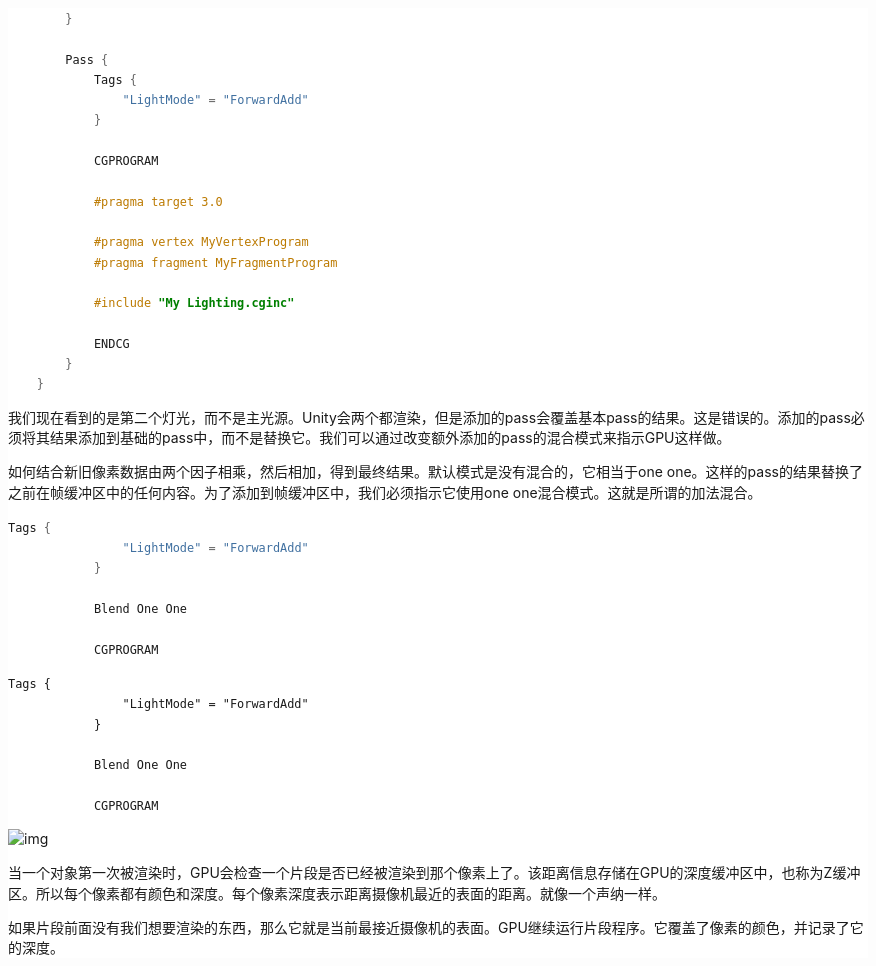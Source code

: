 ```c
		}

		Pass {
			Tags {
				"LightMode" = "ForwardAdd"
			}

			CGPROGRAM

			#pragma target 3.0

			#pragma vertex MyVertexProgram
			#pragma fragment MyFragmentProgram

			#include "My Lighting.cginc"

			ENDCG
		}
	}
```

我们现在看到的是第二个灯光，而不是主光源。Unity会两个都渲染，但是添加的pass会覆盖基本pass的结果。这是错误的。添加的pass必须将其结果添加到基础的pass中，而不是替换它。我们可以通过改变额外添加的pass的混合模式来指示GPU这样做。

如何结合新旧像素数据由两个因子相乘，然后相加，得到最终结果。默认模式是没有混合的，它相当于one one。这样的pass的结果替换了之前在帧缓冲区中的任何内容。为了添加到帧缓冲区中，我们必须指示它使用one one混合模式。这就是所谓的加法混合。

```c
Tags {
				"LightMode" = "ForwardAdd"
			}

			Blend One One

			CGPROGRAM
```

```
Tags {
				"LightMode" = "ForwardAdd"
			}

			Blend One One

			CGPROGRAM
```

 ![img](https://catlikecoding.com/unity/tutorials/rendering/part-5/the-second-light/both-lights.png) 

  当一个对象第一次被渲染时，GPU会检查一个片段是否已经被渲染到那个像素上了。该距离信息存储在GPU的深度缓冲区中，也称为Z缓冲区。所以每个像素都有颜色和深度。每个像素深度表示距离摄像机最近的表面的距离。就像一个声纳一样。

如果片段前面没有我们想要渲染的东西，那么它就是当前最接近摄像机的表面。GPU继续运行片段程序。它覆盖了像素的颜色，并记录了它的深度。
